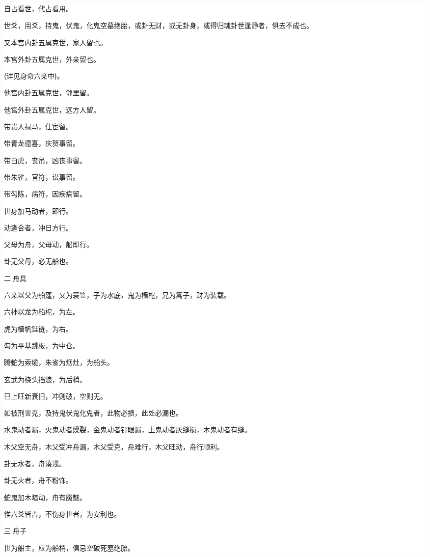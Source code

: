 自占看世，代占看用。

世爻，用爻，持鬼，伏鬼，化鬼空墓绝胎，或卦无财，或无卦身，或得归魂卦世逢静者，俱去不成也。

又本宫内卦五属克世，家人留也。

本宫外卦五属克世，外亲留也。

(详见身命六亲中)。

他宫内卦五属克世，邻里留。

他宫外卦五属克世，远方人留。

带贵人禄马，仕宦留。

带青龙德喜，庆贺事留。

带白虎，丧吊，凶丧事留。

带朱雀，官符，讼事留。

带勾陈，病符，因疾病留。

世身加马动者，即行。

动逢合者，冲日方行。

父母为舟，父母动，船即行。

卦无父母，必无船也。

二 舟具

六亲以父为船蓬，又为簑笠，子为水底，鬼为樯柁，兄为篙子，财为装载。

六神以龙为船柁，为左。

虎为樯帆銈链，为右。

勾为平基跳板，为中仓。

腾蛇为索缆，朱雀为烟灶，为船头。

玄武为桡头挡浪，为后梢。

巳上旺新衰旧，冲则破，空则无。

如被刑害克，及持鬼伏鬼化鬼者，此物必损，此处必漏也。

水鬼动者漏，火鬼动者燥裂，金鬼动者钉眼漏，土鬼动者灰缝损，木鬼动者有缝。

木父空无舟，木父受冲舟漏，木父受克，舟难行，木父旺动，舟行顺利。

卦无水者，舟湊浅。

卦无火者，舟不粉饰。

蛇鬼加木暗动，舟有魇魅。

惟六爻皆吉，不伤身世者，为安利也。

三 舟子

世为船主，应为船梢，俱忌空破死墓绝胎。

